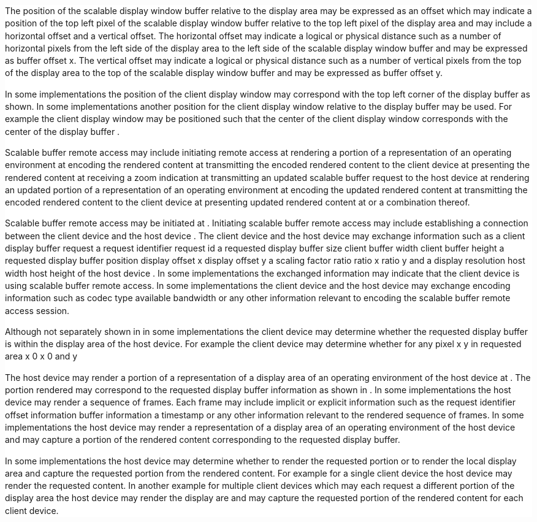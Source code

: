 The position of the scalable display window buffer relative to the display area may be expressed as an offset which may indicate a position of the top left pixel of the scalable display window buffer relative to the top left pixel of the display area and may include a horizontal offset and a vertical offset. The horizontal offset may indicate a logical or physical distance such as a number of horizontal pixels from the left side of the display area to the left side of the scalable display window buffer and may be expressed as buffer offset x. The vertical offset may indicate a logical or physical distance such as a number of vertical pixels from the top of the display area to the top of the scalable display window buffer and may be expressed as buffer offset y.

In some implementations the position of the client display window may correspond with the top left corner of the display buffer as shown. In some implementations another position for the client display window relative to the display buffer may be used. For example the client display window may be positioned such that the center of the client display window corresponds with the center of the display buffer .

Scalable buffer remote access may include initiating remote access at rendering a portion of a representation of an operating environment at encoding the rendered content at transmitting the encoded rendered content to the client device at presenting the rendered content at receiving a zoom indication at transmitting an updated scalable buffer request to the host device at rendering an updated portion of a representation of an operating environment at encoding the updated rendered content at transmitting the encoded rendered content to the client device at presenting updated rendered content at or a combination thereof.

Scalable buffer remote access may be initiated at . Initiating scalable buffer remote access may include establishing a connection between the client device and the host device . The client device and the host device may exchange information such as a client display buffer request a request identifier request id a requested display buffer size client buffer width client buffer height a requested display buffer position display offset x display offset y a scaling factor ratio ratio x ratio y and a display resolution host width host height of the host device . In some implementations the exchanged information may indicate that the client device is using scalable buffer remote access. In some implementations the client device and the host device may exchange encoding information such as codec type available bandwidth or any other information relevant to encoding the scalable buffer remote access session.

Although not separately shown in in some implementations the client device may determine whether the requested display buffer is within the display area of the host device. For example the client device may determine whether for any pixel x y in requested area x 0 x 0 and y

The host device may render a portion of a representation of a display area of an operating environment of the host device at . The portion rendered may correspond to the requested display buffer information as shown in . In some implementations the host device may render a sequence of frames. Each frame may include implicit or explicit information such as the request identifier offset information buffer information a timestamp or any other information relevant to the rendered sequence of frames. In some implementations the host device may render a representation of a display area of an operating environment of the host device and may capture a portion of the rendered content corresponding to the requested display buffer.

In some implementations the host device may determine whether to render the requested portion or to render the local display area and capture the requested portion from the rendered content. For example for a single client device the host device may render the requested content. In another example for multiple client devices which may each request a different portion of the display area the host device may render the display are and may capture the requested portion of the rendered content for each client device.
